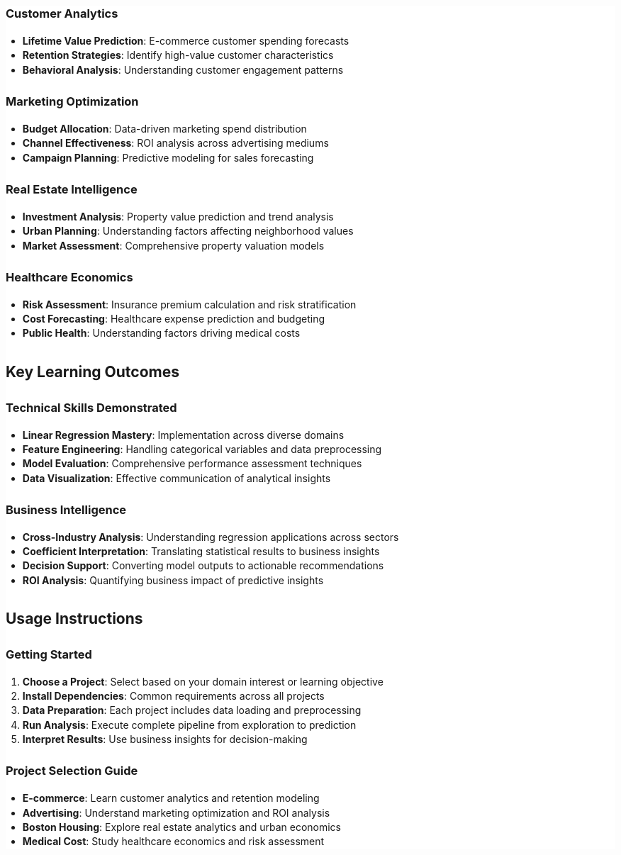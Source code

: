 ### Customer Analytics
- **Lifetime Value Prediction**: E-commerce customer spending forecasts
- **Retention Strategies**: Identify high-value customer characteristics
- **Behavioral Analysis**: Understanding customer engagement patterns

### Marketing Optimization
- **Budget Allocation**: Data-driven marketing spend distribution
- **Channel Effectiveness**: ROI analysis across advertising mediums
- **Campaign Planning**: Predictive modeling for sales forecasting

### Real Estate Intelligence
- **Investment Analysis**: Property value prediction and trend analysis
- **Urban Planning**: Understanding factors affecting neighborhood values
- **Market Assessment**: Comprehensive property valuation models

### Healthcare Economics
- **Risk Assessment**: Insurance premium calculation and risk stratification
- **Cost Forecasting**: Healthcare expense prediction and budgeting
- **Public Health**: Understanding factors driving medical costs

## Key Learning Outcomes

### Technical Skills Demonstrated
- **Linear Regression Mastery**: Implementation across diverse domains
- **Feature Engineering**: Handling categorical variables and data preprocessing
- **Model Evaluation**: Comprehensive performance assessment techniques
- **Data Visualization**: Effective communication of analytical insights

### Business Intelligence
- **Cross-Industry Analysis**: Understanding regression applications across sectors
- **Coefficient Interpretation**: Translating statistical results to business insights
- **Decision Support**: Converting model outputs to actionable recommendations
- **ROI Analysis**: Quantifying business impact of predictive insights

## Usage Instructions

### Getting Started
1. **Choose a Project**: Select based on your domain interest or learning objective
2. **Install Dependencies**: Common requirements across all projects
3. **Data Preparation**: Each project includes data loading and preprocessing
4. **Run Analysis**: Execute complete pipeline from exploration to prediction
5. **Interpret Results**: Use business insights for decision-making

### Project Selection Guide
- **E-commerce**: Learn customer analytics and retention modeling
- **Advertising**: Understand marketing optimization and ROI analysis
- **Boston Housing**: Explore real estate analytics and urban economics
- **Medical Cost**: Study healthcare economics and risk assessment

